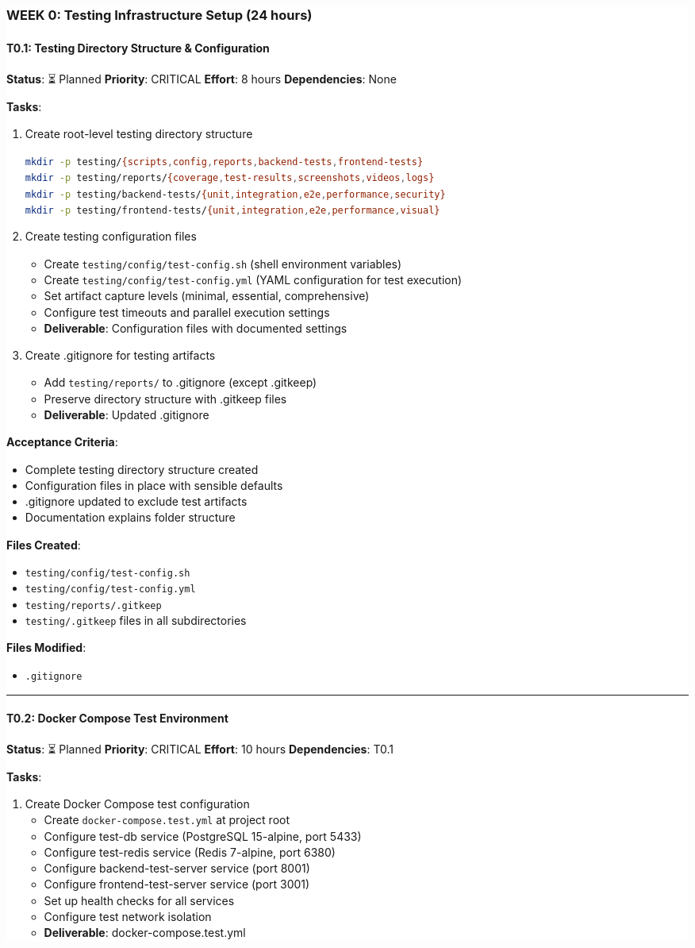 
### WEEK 0: Testing Infrastructure Setup (24 hours)

#### T0.1: Testing Directory Structure & Configuration
**Status**: ⏳ Planned
**Priority**: CRITICAL
**Effort**: 8 hours
**Dependencies**: None

**Tasks**:
1. Create root-level testing directory structure
   ```bash
   mkdir -p testing/{scripts,config,reports,backend-tests,frontend-tests}
   mkdir -p testing/reports/{coverage,test-results,screenshots,videos,logs}
   mkdir -p testing/backend-tests/{unit,integration,e2e,performance,security}
   mkdir -p testing/frontend-tests/{unit,integration,e2e,performance,visual}
   ```

2. Create testing configuration files
   - Create `testing/config/test-config.sh` (shell environment variables)
   - Create `testing/config/test-config.yml` (YAML configuration for test execution)
   - Set artifact capture levels (minimal, essential, comprehensive)
   - Configure test timeouts and parallel execution settings
   - **Deliverable**: Configuration files with documented settings

3. Create .gitignore for testing artifacts
   - Add `testing/reports/` to .gitignore (except .gitkeep)
   - Preserve directory structure with .gitkeep files
   - **Deliverable**: Updated .gitignore

**Acceptance Criteria**:
- Complete testing directory structure created
- Configuration files in place with sensible defaults
- .gitignore updated to exclude test artifacts
- Documentation explains folder structure

**Files Created**:
- `testing/config/test-config.sh`
- `testing/config/test-config.yml`
- `testing/reports/.gitkeep`
- `testing/.gitkeep` files in all subdirectories

**Files Modified**:
- `.gitignore`

---

#### T0.2: Docker Compose Test Environment
**Status**: ⏳ Planned
**Priority**: CRITICAL
**Effort**: 10 hours
**Dependencies**: T0.1

**Tasks**:
1. Create Docker Compose test configuration
   - Create `docker-compose.test.yml` at project root
   - Configure test-db service (PostgreSQL 15-alpine, port 5433)
   - Configure test-redis service (Redis 7-alpine, port 6380)
   - Configure backend-test-server service (port 8001)
   - Configure frontend-test-server service (port 3001)
   - Set up health checks for all services
   - Configure test network isolation
   - **Deliverable**: docker-compose.test.yml
